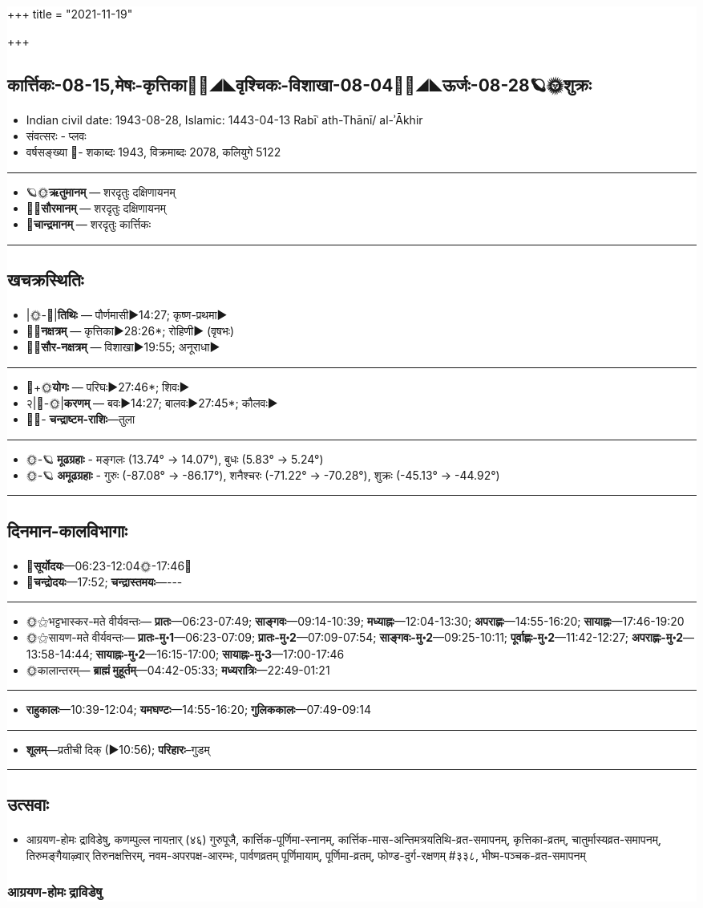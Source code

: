 +++
title = "2021-11-19"

+++
## कार्त्तिकः-08-15,मेषः-कृत्तिका🌛🌌◢◣वृश्चिकः-विशाखा-08-04🌌🌞◢◣ऊर्जः-08-28🪐🌞शुक्रः
- Indian civil date: 1943-08-28, Islamic: 1443-04-13 Rabīʿ ath-Thānī/ al-ʾĀkhir
- संवत्सरः - प्लवः
- वर्षसङ्ख्या 🌛- शकाब्दः 1943, विक्रमाब्दः 2078, कलियुगे 5122
___________________
- 🪐🌞**ऋतुमानम्** — शरदृतुः दक्षिणायनम्
- 🌌🌞**सौरमानम्** — शरदृतुः दक्षिणायनम्
- 🌛**चान्द्रमानम्** — शरदृतुः कार्त्तिकः
___________________


## खचक्रस्थितिः
- |🌞-🌛|**तिथिः** — पौर्णमासी►14:27; कृष्ण-प्रथमा►  
- 🌌🌛**नक्षत्रम्** — कृत्तिका►28:26*; रोहिणी► (वृषभः)  
- 🌌🌞**सौर-नक्षत्रम्** — विशाखा►19:55; अनूराधा►  
___________________
- 🌛+🌞**योगः** — परिघः►27:46*; शिवः►  
- २|🌛-🌞|**करणम्** — बवः►14:27; बालवः►27:45*; कौलवः►  
- 🌌🌛- **चन्द्राष्टम-राशिः**—तुला  
___________________
- 🌞-🪐 **मूढग्रहाः** - मङ्गलः (13.74° → 14.07°), बुधः (5.83° → 5.24°)
- 🌞-🪐 **अमूढग्रहाः** - गुरुः (-87.08° → -86.17°), शनैश्चरः (-71.22° → -70.28°), शुक्रः (-45.13° → -44.92°)
___________________


## दिनमान-कालविभागाः
- 🌅**सूर्योदयः**—06:23-12:04🌞️-17:46🌇  
- 🌛**चन्द्रोदयः**—17:52; **चन्द्रास्तमयः**—---  
___________________
- 🌞⚝भट्टभास्कर-मते वीर्यवन्तः— **प्रातः**—06:23-07:49; **साङ्गवः**—09:14-10:39; **मध्याह्नः**—12:04-13:30; **अपराह्णः**—14:55-16:20; **सायाह्नः**—17:46-19:20  
- 🌞⚝सायण-मते वीर्यवन्तः— **प्रातः-मु॰1**—06:23-07:09; **प्रातः-मु॰2**—07:09-07:54; **साङ्गवः-मु॰2**—09:25-10:11; **पूर्वाह्णः-मु॰2**—11:42-12:27; **अपराह्णः-मु॰2**—13:58-14:44; **सायाह्नः-मु॰2**—16:15-17:00; **सायाह्नः-मु॰3**—17:00-17:46  
- 🌞कालान्तरम्— **ब्राह्मं मुहूर्तम्**—04:42-05:33; **मध्यरात्रिः**—22:49-01:21  
___________________
- **राहुकालः**—10:39-12:04; **यमघण्टः**—14:55-16:20; **गुलिककालः**—07:49-09:14  
___________________
- **शूलम्**—प्रतीची दिक् (►10:56); **परिहारः**–गुडम्  
___________________

## उत्सवाः
- आग्रयण-होमः द्राविडेषु, कणम्पुल्ल नायऩार् (४६) गुरुपूजै, कार्त्तिक-पूर्णिमा-स्नानम्, कार्त्तिक-मास-अन्तिमत्रयतिथि-व्रत-समापनम्, कृत्तिका-व्रतम्, चातुर्मास्यव्रत-समापनम्, तिरुमङ्गैयाऴ्वार् तिरुनक्षत्तिरम्, नवम-अपरपक्ष-आरम्भः, पार्वणव्रतम् पूर्णिमायाम्, पूर्णिमा-व्रतम्, फोण्ड-दुर्ग-रक्षणम् #३३८, भीष्म-पञ्चक-व्रत-समापनम्
### आग्रयण-होमः द्राविडेषु
